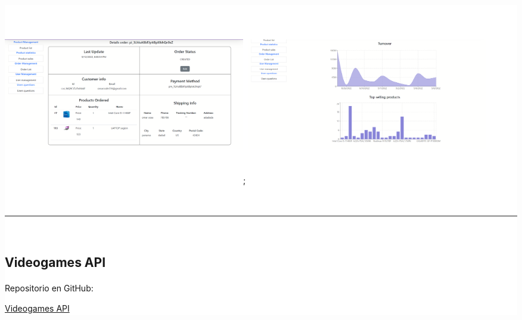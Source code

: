 <p align="left"><img src="./img/captura13.png" alt="project1" width="400" height="300"></img>;&nbsp;<img src="./img/captura11.png" alt="project1" width="400" height="300"></img></p>

<br />
<hr />
<br />

## Videogames API

Repositorio en GitHub:

<a href="https://github.com/Wizzaisha/PI---Videogames">Videogames API</a>
